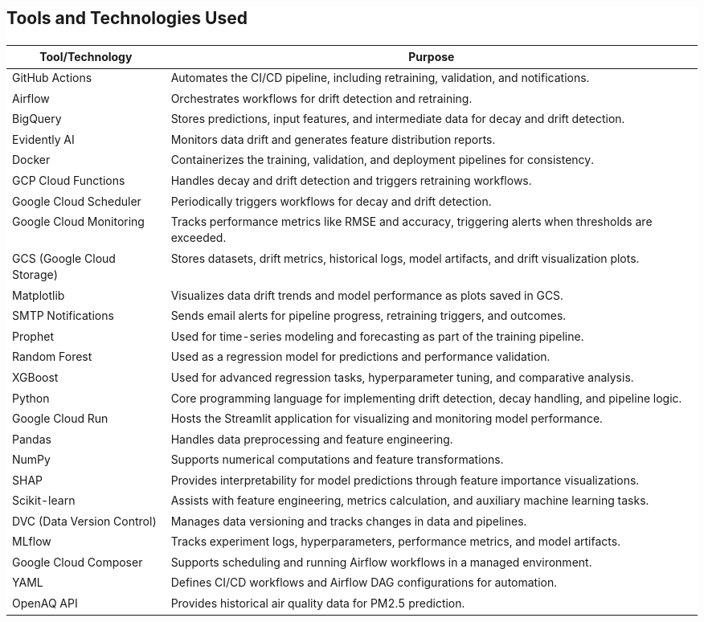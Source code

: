 ## Tools and Technologies Used

| Tool/Technology           | Purpose                                                                                      |
|----------------------------|----------------------------------------------------------------------------------------------|
| GitHub Actions            | Automates the CI/CD pipeline, including retraining, validation, and notifications.          |
| Airflow                   | Orchestrates workflows for drift detection and retraining.                                  |
| BigQuery                  | Stores predictions, input features, and intermediate data for decay and drift detection.    |
| Evidently AI              | Monitors data drift and generates feature distribution reports.                             |
| Docker                    | Containerizes the training, validation, and deployment pipelines for consistency.           |
| GCP Cloud Functions       | Handles decay and drift detection and triggers retraining workflows.                        |
| Google Cloud Scheduler    | Periodically triggers workflows for decay and drift detection.                              |
| Google Cloud Monitoring   | Tracks performance metrics like RMSE and accuracy, triggering alerts when thresholds are exceeded. |
| GCS (Google Cloud Storage) | Stores datasets, drift metrics, historical logs, model artifacts, and drift visualization plots. |
| Matplotlib                | Visualizes data drift trends and model performance as plots saved in GCS.                   |
| SMTP Notifications        | Sends email alerts for pipeline progress, retraining triggers, and outcomes.                |
| Prophet                   | Used for time-series modeling and forecasting as part of the training pipeline.             |
| Random Forest             | Used as a regression model for predictions and performance validation.                      |
| XGBoost                   | Used for advanced regression tasks, hyperparameter tuning, and comparative analysis.        |
| Python                    | Core programming language for implementing drift detection, decay handling, and pipeline logic. |
| Google Cloud Run          | Hosts the Streamlit application for visualizing and monitoring model performance.           |
| Pandas                    | Handles data preprocessing and feature engineering.                                         |
| NumPy                     | Supports numerical computations and feature transformations.                               |
| SHAP                      | Provides interpretability for model predictions through feature importance visualizations.   |
| Scikit-learn              | Assists with feature engineering, metrics calculation, and auxiliary machine learning tasks. |
| DVC (Data Version Control)| Manages data versioning and tracks changes in data and pipelines.                           |
| MLflow                    | Tracks experiment logs, hyperparameters, performance metrics, and model artifacts.          |
| Google Cloud Composer     | Supports scheduling and running Airflow workflows in a managed environment.                 |
| YAML                      | Defines CI/CD workflows and Airflow DAG configurations for automation.                      |
| OpenAQ API                | Provides historical air quality data for PM2.5 prediction.                                 |

















